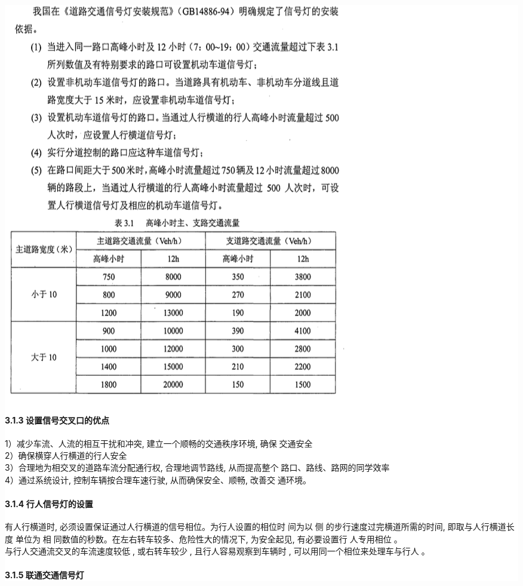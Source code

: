 ![pic](./img/13.png)

#### 3.1.3 设置信号交叉口的优点

1）减少车流、人流的相互干扰和冲突, 建立一个顺畅的交通秩序环境, 确保 交通安全  
2）确保横穿人行横道的行人安全  
3）合理地为相交叉的道路车流分配通行权, 合理地调节路线, 从而提高整个 路口、路线、路网的同学效率  
4）通过系统设计, 控制车辆按合理车速行驶, 从而确保安全、顺畅, 改善交 通环境。

#### 3.1.4 行人信号灯的设置

有人行横道时, 必须设置保证通过人行横道的信号相位。为行人设置的相位时 间为以 侧 的步行速度过完横道所需的时间, 即取与人行横道长度 单位为 相 同数值的秒数。在左右转车较多、危险性大的情况下, 为安全起见, 有必要设置行
人专用相位 。  
与行人交通流交叉的车流速度较低 , 或右转车较少 , 且行人容易观察到车辆时 ,
可以用同一个相位来处理车与行人 。

#### 3.1.5 联通交通信号灯
